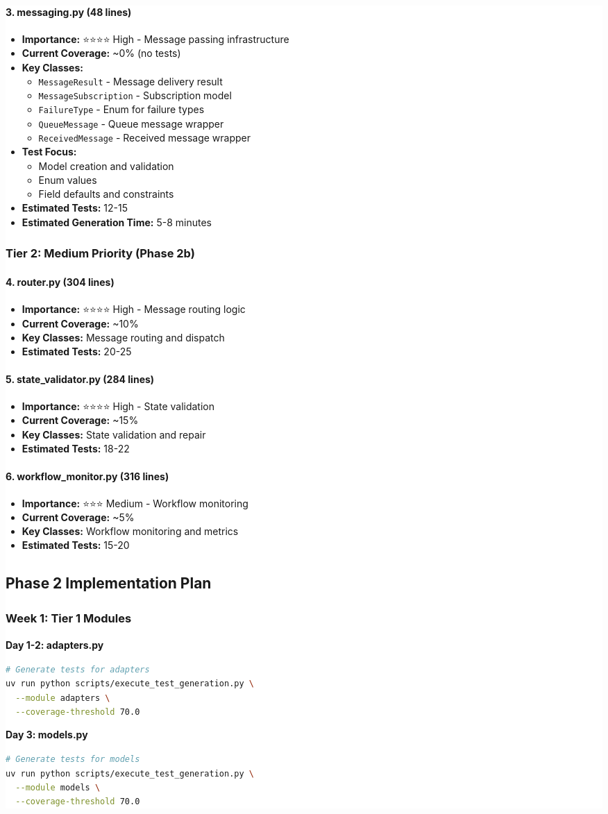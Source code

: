 #### 3. **messaging.py** (48 lines)
- **Importance:** ⭐⭐⭐⭐ High - Message passing infrastructure
- **Current Coverage:** ~0% (no tests)
- **Key Classes:**
  - `MessageResult` - Message delivery result
  - `MessageSubscription` - Subscription model
  - `FailureType` - Enum for failure types
  - `QueueMessage` - Queue message wrapper
  - `ReceivedMessage` - Received message wrapper
- **Test Focus:**
  - Model creation and validation
  - Enum values
  - Field defaults and constraints
- **Estimated Tests:** 12-15
- **Estimated Generation Time:** 5-8 minutes

### Tier 2: Medium Priority (Phase 2b)

#### 4. **router.py** (304 lines)
- **Importance:** ⭐⭐⭐⭐ High - Message routing logic
- **Current Coverage:** ~10%
- **Key Classes:** Message routing and dispatch
- **Estimated Tests:** 20-25

#### 5. **state_validator.py** (284 lines)
- **Importance:** ⭐⭐⭐⭐ High - State validation
- **Current Coverage:** ~15%
- **Key Classes:** State validation and repair
- **Estimated Tests:** 18-22

#### 6. **workflow_monitor.py** (316 lines)
- **Importance:** ⭐⭐⭐ Medium - Workflow monitoring
- **Current Coverage:** ~5%
- **Key Classes:** Workflow monitoring and metrics
- **Estimated Tests:** 15-20

## Phase 2 Implementation Plan

### Week 1: Tier 1 Modules

**Day 1-2: adapters.py**
```bash
# Generate tests for adapters
uv run python scripts/execute_test_generation.py \
  --module adapters \
  --coverage-threshold 70.0
```

**Day 3: models.py**
```bash
# Generate tests for models
uv run python scripts/execute_test_generation.py \
  --module models \
  --coverage-threshold 70.0
```
